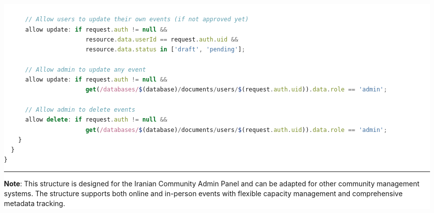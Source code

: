 ```javascript
      
      // Allow users to update their own events (if not approved yet)
      allow update: if request.auth != null && 
                       resource.data.userId == request.auth.uid &&
                       resource.data.status in ['draft', 'pending'];
      
      // Allow admin to update any event
      allow update: if request.auth != null && 
                       get(/databases/$(database)/documents/users/$(request.auth.uid)).data.role == 'admin';
      
      // Allow admin to delete events
      allow delete: if request.auth != null && 
                       get(/databases/$(database)/documents/users/$(request.auth.uid)).data.role == 'admin';
    }
  }
}
```

---

**Note**: This structure is designed for the Iranian Community Admin Panel and can be adapted for other community management systems. The structure supports both online and in-person events with flexible capacity management and comprehensive metadata tracking.
